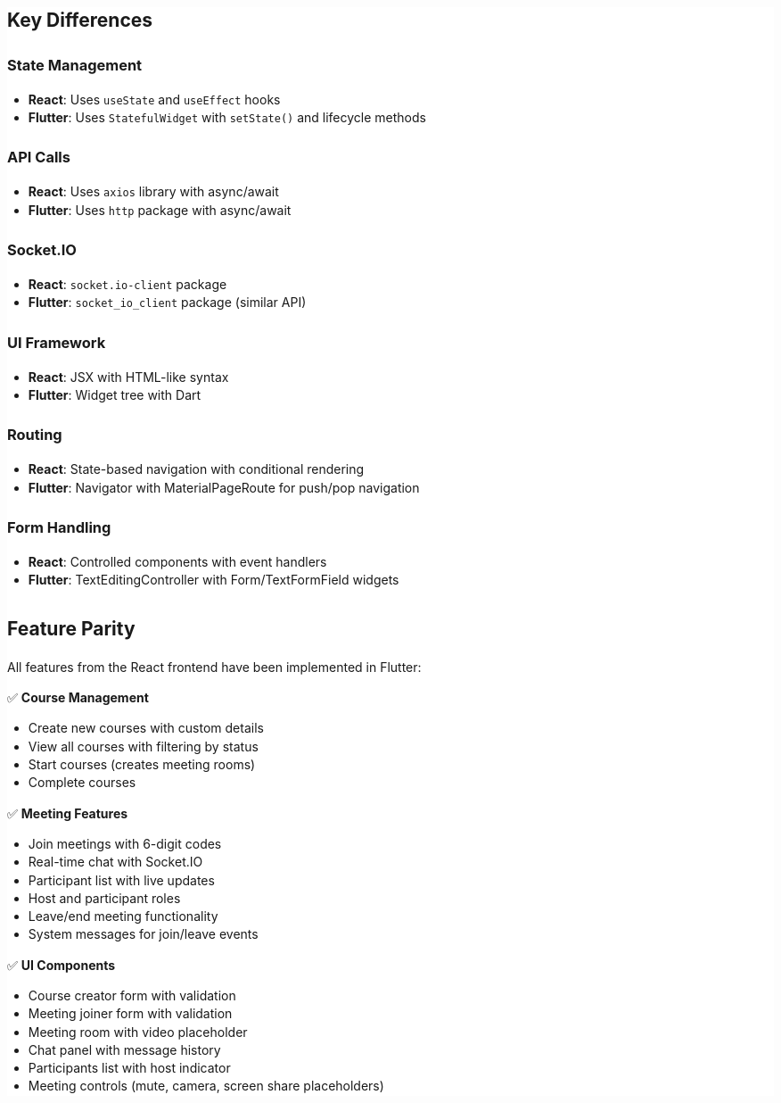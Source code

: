 ## Key Differences

### State Management
- **React**: Uses `useState` and `useEffect` hooks
- **Flutter**: Uses `StatefulWidget` with `setState()` and lifecycle methods

### API Calls
- **React**: Uses `axios` library with async/await
- **Flutter**: Uses `http` package with async/await

### Socket.IO
- **React**: `socket.io-client` package
- **Flutter**: `socket_io_client` package (similar API)

### UI Framework
- **React**: JSX with HTML-like syntax
- **Flutter**: Widget tree with Dart

### Routing
- **React**: State-based navigation with conditional rendering
- **Flutter**: Navigator with MaterialPageRoute for push/pop navigation

### Form Handling
- **React**: Controlled components with event handlers
- **Flutter**: TextEditingController with Form/TextFormField widgets

## Feature Parity

All features from the React frontend have been implemented in Flutter:

✅ **Course Management**
- Create new courses with custom details
- View all courses with filtering by status
- Start courses (creates meeting rooms)
- Complete courses

✅ **Meeting Features**
- Join meetings with 6-digit codes
- Real-time chat with Socket.IO
- Participant list with live updates
- Host and participant roles
- Leave/end meeting functionality
- System messages for join/leave events

✅ **UI Components**
- Course creator form with validation
- Meeting joiner form with validation
- Meeting room with video placeholder
- Chat panel with message history
- Participants list with host indicator
- Meeting controls (mute, camera, screen share placeholders)
